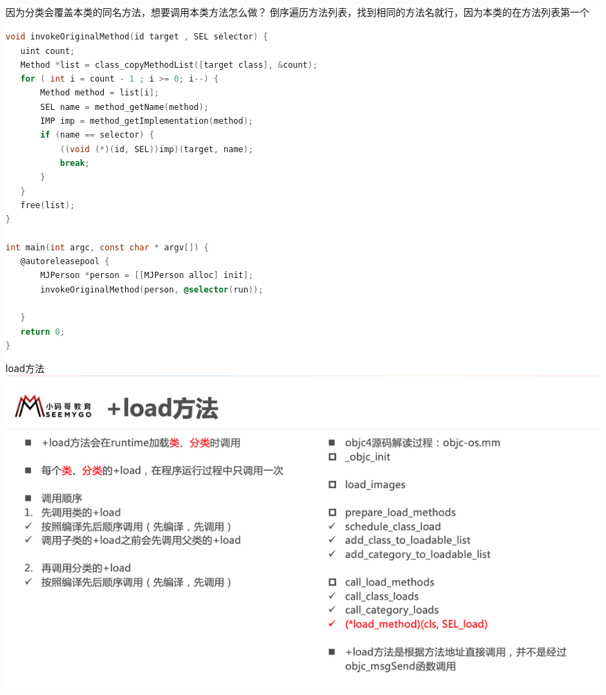 
因为分类会覆盖本类的同名方法，想要调用本类方法怎么做？
 倒序遍历方法列表，找到相同的方法名就行，因为本类的在方法列表第一个
 
 ```Objective-C
void invokeOriginalMethod(id target , SEL selector) {
    uint count;
    Method *list = class_copyMethodList([target class], &count);
    for ( int i = count - 1 ; i >= 0; i--) {
        Method method = list[i];
        SEL name = method_getName(method);
        IMP imp = method_getImplementation(method);
        if (name == selector) {
            ((void (*)(id, SEL))imp)(target, name);
            break;
        }
    }
    free(list);
}

int main(int argc, const char * argv[]) {
    @autoreleasepool {
        MJPerson *person = [[MJPerson alloc] init];
        invokeOriginalMethod(person, @selector(run));
        
    }
    return 0;
}
 ```

load方法
![图片](/图片/load.png)
